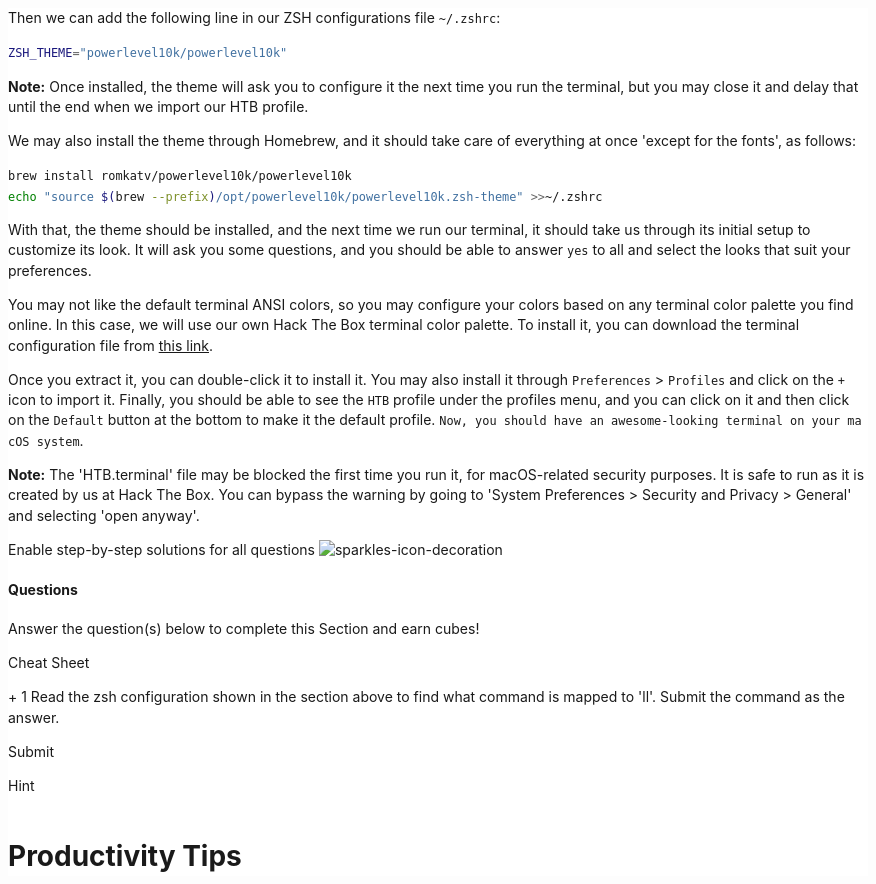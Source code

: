 Then we can add the following line in our ZSH configurations file `~/.zshrc`:

```bash
ZSH_THEME="powerlevel10k/powerlevel10k"

```

**Note:** Once installed, the theme will ask you to configure it the next time you run the terminal, but you may close it and delay that until the end when we import our HTB profile.

We may also install the theme through Homebrew, and it should take care of everything at once 'except for the fonts', as follows:

```bash
brew install romkatv/powerlevel10k/powerlevel10k
echo "source $(brew --prefix)/opt/powerlevel10k/powerlevel10k.zsh-theme" >>~/.zshrc

```

With that, the theme should be installed, and the next time we run our terminal, it should take us through its initial setup to customize its look. It will ask you some questions, and you should be able to answer `yes` to all and select the looks that suit your preferences.

You may not like the default terminal ANSI colors, so you may configure your colors based on any terminal color palette you find online. In this case, we will use our own Hack The Box terminal color palette. To install it, you can download the terminal configuration file from [this link](/storage/modules/157/htb_terminal.zip).

Once you extract it, you can double-click it to install it. You may also install it through `Preferences` > `Profiles` and click on the `+` icon to import it. Finally, you should be able to see the `HTB` profile under the profiles menu, and you can click on it and then click on the `Default` button at the bottom to make it the default profile. `Now, you should have an awesome-looking terminal on your macOS system`.

**Note:** The 'HTB.terminal' file may be blocked the first time you run it, for macOS-related security purposes. It is safe to run as it is created by us at Hack The Box. You can bypass the warning by going to 'System Preferences > Security and Privacy > General' and selecting 'open anyway'.

Enable step-by-step solutions for all questions
![sparkles-icon-decoration](lz0QI5T9oStZ)

#### Questions

Answer the question(s) below
to complete this Section and earn cubes!

Cheat Sheet

\+ 1  Read the zsh configuration shown in the section above to find what command is mapped to 'll'. Submit the command as the answer.


Submit


Hint


# Productivity Tips
